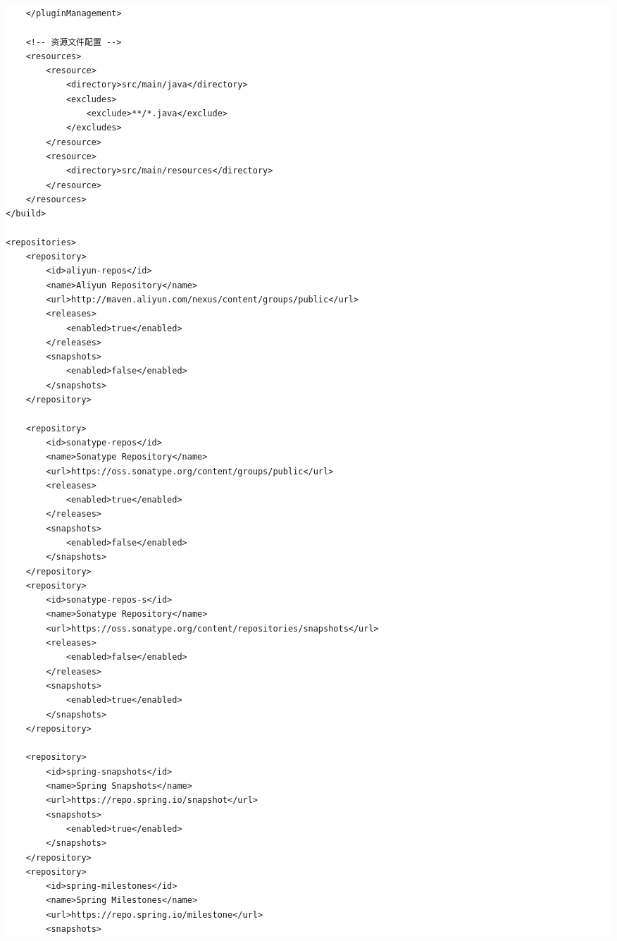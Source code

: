         </pluginManagement>
 
        <!-- 资源文件配置 -->
        <resources>
            <resource>
                <directory>src/main/java</directory>
                <excludes>
                    <exclude>**/*.java</exclude>
                </excludes>
            </resource>
            <resource>
                <directory>src/main/resources</directory>
            </resource>
        </resources>
    </build>
 
    <repositories>
        <repository>
            <id>aliyun-repos</id>
            <name>Aliyun Repository</name>
            <url>http://maven.aliyun.com/nexus/content/groups/public</url>
            <releases>
                <enabled>true</enabled>
            </releases>
            <snapshots>
                <enabled>false</enabled>
            </snapshots>
        </repository>
 
        <repository>
            <id>sonatype-repos</id>
            <name>Sonatype Repository</name>
            <url>https://oss.sonatype.org/content/groups/public</url>
            <releases>
                <enabled>true</enabled>
            </releases>
            <snapshots>
                <enabled>false</enabled>
            </snapshots>
        </repository>
        <repository>
            <id>sonatype-repos-s</id>
            <name>Sonatype Repository</name>
            <url>https://oss.sonatype.org/content/repositories/snapshots</url>
            <releases>
                <enabled>false</enabled>
            </releases>
            <snapshots>
                <enabled>true</enabled>
            </snapshots>
        </repository>
 
        <repository>
            <id>spring-snapshots</id>
            <name>Spring Snapshots</name>
            <url>https://repo.spring.io/snapshot</url>
            <snapshots>
                <enabled>true</enabled>
            </snapshots>
        </repository>
        <repository>
            <id>spring-milestones</id>
            <name>Spring Milestones</name>
            <url>https://repo.spring.io/milestone</url>
            <snapshots>